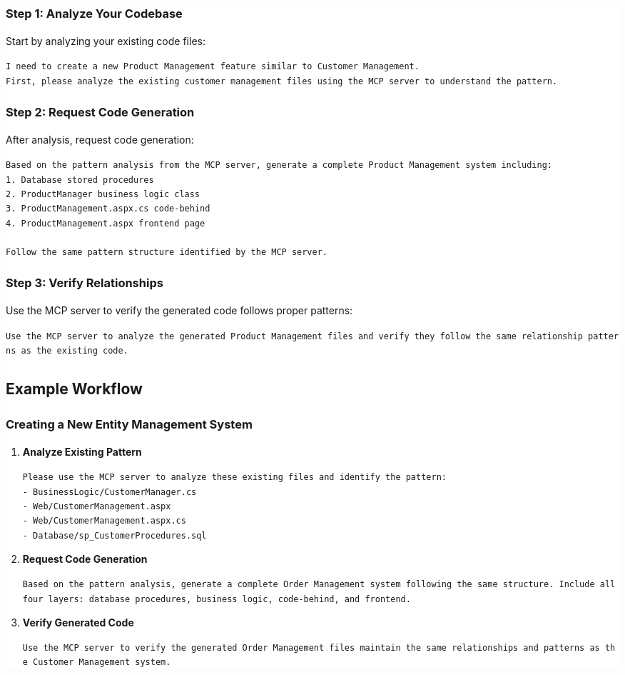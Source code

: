 ### Step 1: Analyze Your Codebase

Start by analyzing your existing code files:

```
I need to create a new Product Management feature similar to Customer Management. 
First, please analyze the existing customer management files using the MCP server to understand the pattern.
```

### Step 2: Request Code Generation

After analysis, request code generation:

```
Based on the pattern analysis from the MCP server, generate a complete Product Management system including:
1. Database stored procedures
2. ProductManager business logic class
3. ProductManagement.aspx.cs code-behind
4. ProductManagement.aspx frontend page

Follow the same pattern structure identified by the MCP server.
```

### Step 3: Verify Relationships

Use the MCP server to verify the generated code follows proper patterns:

```
Use the MCP server to analyze the generated Product Management files and verify they follow the same relationship patterns as the existing code.
```

## Example Workflow

### Creating a New Entity Management System

1. **Analyze Existing Pattern**
   ```
   Please use the MCP server to analyze these existing files and identify the pattern:
   - BusinessLogic/CustomerManager.cs
   - Web/CustomerManagement.aspx
   - Web/CustomerManagement.aspx.cs
   - Database/sp_CustomerProcedures.sql
   ```

2. **Request Code Generation**
   ```
   Based on the pattern analysis, generate a complete Order Management system following the same structure. Include all four layers: database procedures, business logic, code-behind, and frontend.
   ```

3. **Verify Generated Code**
   ```
   Use the MCP server to verify the generated Order Management files maintain the same relationships and patterns as the Customer Management system.
   ```
